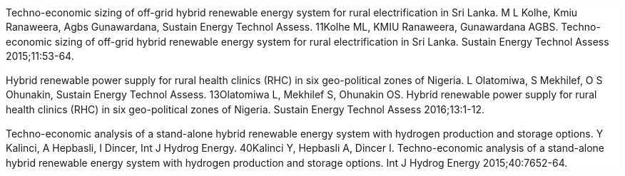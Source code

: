 Techno-economic sizing of off-grid hybrid renewable energy system for rural electrification in Sri Lanka. M L Kolhe, Kmiu Ranaweera, Agbs Gunawardana, Sustain Energy Technol Assess. 11Kolhe ML, KMIU Ranaweera, Gunawardana AGBS. Techno-economic sizing of off-grid hybrid renewable energy system for rural electrification in Sri Lanka. Sustain Energy Technol Assess 2015;11:53-64.

Hybrid renewable power supply for rural health clinics (RHC) in six geo-political zones of Nigeria. L Olatomiwa, S Mekhilef, O S Ohunakin, Sustain Energy Technol Assess. 13Olatomiwa L, Mekhilef S, Ohunakin OS. Hybrid renewable power supply for rural health clinics (RHC) in six geo-political zones of Nigeria. Sustain Energy Technol Assess 2016;13:1-12.

Techno-economic analysis of a stand-alone hybrid renewable energy system with hydrogen production and storage options. Y Kalinci, A Hepbasli, I Dincer, Int J Hydrog Energy. 40Kalinci Y, Hepbasli A, Dincer I. Techno-economic analysis of a stand-alone hybrid renewable energy system with hydrogen production and storage options. Int J Hydrog Energy 2015;40:7652-64.